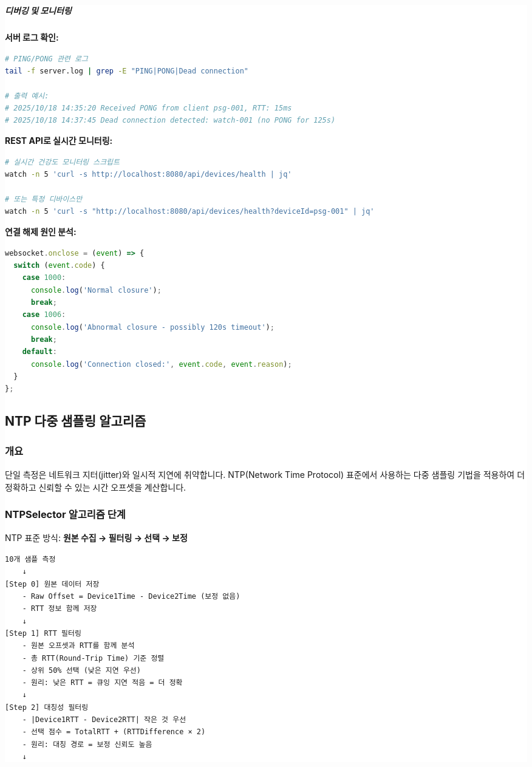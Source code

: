 ##### 디버깅 및 모니터링

**서버 로그 확인:**
```bash
# PING/PONG 관련 로그
tail -f server.log | grep -E "PING|PONG|Dead connection"

# 출력 예시:
# 2025/10/18 14:35:20 Received PONG from client psg-001, RTT: 15ms
# 2025/10/18 14:37:45 Dead connection detected: watch-001 (no PONG for 125s)
```

**REST API로 실시간 모니터링:**
```bash
# 실시간 건강도 모니터링 스크립트
watch -n 5 'curl -s http://localhost:8080/api/devices/health | jq'

# 또는 특정 디바이스만
watch -n 5 'curl -s "http://localhost:8080/api/devices/health?deviceId=psg-001" | jq'
```

**연결 해제 원인 분석:**
```javascript
websocket.onclose = (event) => {
  switch (event.code) {
    case 1000:
      console.log('Normal closure');
      break;
    case 1006:
      console.log('Abnormal closure - possibly 120s timeout');
      break;
    default:
      console.log('Connection closed:', event.code, event.reason);
  }
};
```

## NTP 다중 샘플링 알고리즘

### 개요

단일 측정은 네트워크 지터(jitter)와 일시적 지연에 취약합니다. NTP(Network Time Protocol) 표준에서 사용하는 다중 샘플링 기법을 적용하여 더 정확하고 신뢰할 수 있는 시간 오프셋을 계산합니다.

### NTPSelector 알고리즘 단계

NTP 표준 방식: **원본 수집 → 필터링 → 선택 → 보정**

```
10개 샘플 측정
    ↓
[Step 0] 원본 데이터 저장
    - Raw Offset = Device1Time - Device2Time (보정 없음)
    - RTT 정보 함께 저장
    ↓
[Step 1] RTT 필터링
    - 원본 오프셋과 RTT를 함께 분석
    - 총 RTT(Round-Trip Time) 기준 정렬
    - 상위 50% 선택 (낮은 지연 우선)
    - 원리: 낮은 RTT = 큐잉 지연 적음 = 더 정확
    ↓
[Step 2] 대칭성 필터링
    - |Device1RTT - Device2RTT| 작은 것 우선
    - 선택 점수 = TotalRTT + (RTTDifference × 2)
    - 원리: 대칭 경로 = 보정 신뢰도 높음
    ↓
```